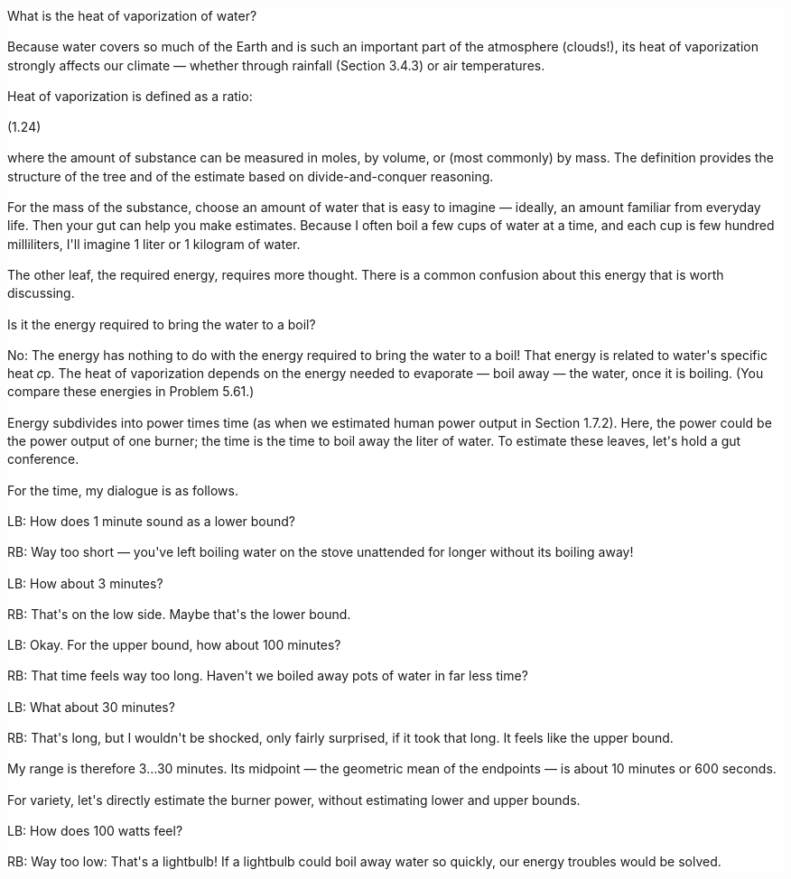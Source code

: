 What is the heat of vaporization of water?

Because water covers so much of the Earth and is such an important part of the atmosphere (clouds!), its heat of vaporization strongly affects our climate — whether through rainfall (Section 3.4.3) or air temperatures.

Heat of vaporization is defined as a ratio:

(1.24)

where the amount of substance can be measured in moles, by volume, or (most commonly) by mass. The definition provides the structure of the tree and of the estimate based on divide-and-conquer reasoning.

For the mass of the substance, choose an amount of water that is easy to imagine — ideally, an amount familiar from everyday life. Then your gut can help you make estimates. Because I often boil a few cups of water at a time, and each cup is few hundred milliliters, I'll imagine 1 liter or 1 kilogram of water.

The other leaf, the required energy, requires more thought. There is a common confusion about this energy that is worth discussing.

Is it the energy required to bring the water to a boil?

No: The energy has nothing to do with the energy required to bring the water to a boil! That energy is related to water's specific heat 𝑐p. The heat of vaporization depends on the energy needed to evaporate — boil away — the water, once it is boiling. (You compare these energies in Problem 5.61.) 

Energy subdivides into power times time (as when we estimated human power output in Section 1.7.2). Here, the power could be the power output of one burner; the time is the time to boil away the liter of water. To estimate these leaves, let's hold a gut conference.

For the time, my dialogue is as follows.

LB: How does 1 minute sound as a lower bound?

RB: Way too short — you've left boiling water on the stove unattended for longer without its boiling away!

LB: How about 3 minutes?

RB: That's on the low side. Maybe that's the lower bound.

LB: Okay. For the upper bound, how about 100 minutes?

RB: That time feels way too long. Haven't we boiled away pots of water in far less time?

LB: What about 30 minutes?

RB: That's long, but I wouldn't be shocked, only fairly surprised, if it took that long. It feels like the upper bound.

My range is therefore 3…30 minutes. Its midpoint — the geometric mean of the endpoints — is about 10 minutes or 600 seconds.

For variety, let's directly estimate the burner power, without estimating lower and upper bounds.

LB: How does 100 watts feel?

RB: Way too low: That's a lightbulb! If a lightbulb could boil away water so quickly, our energy troubles would be solved.
